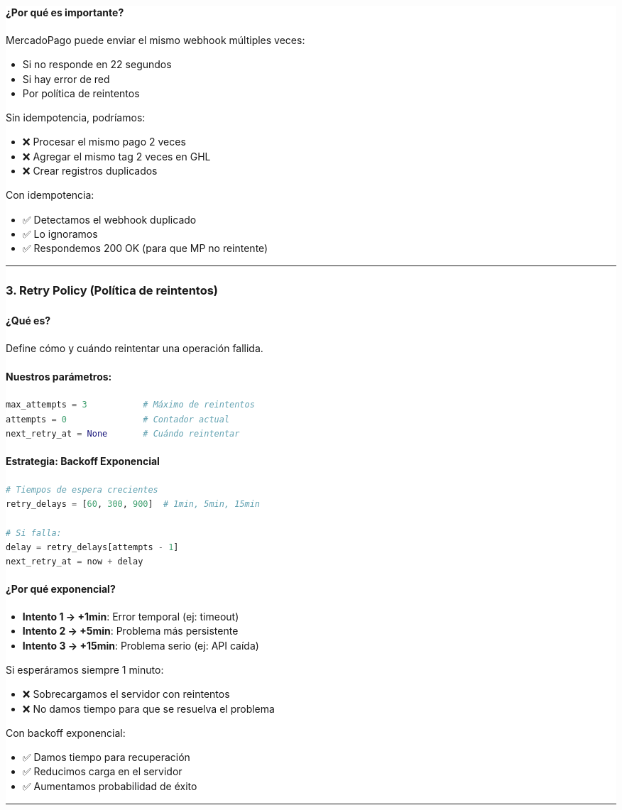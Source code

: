 #### ¿Por qué es importante?
MercadoPago puede enviar el mismo webhook múltiples veces:
- Si no responde en 22 segundos
- Si hay error de red
- Por política de reintentos

Sin idempotencia, podríamos:
- ❌ Procesar el mismo pago 2 veces
- ❌ Agregar el mismo tag 2 veces en GHL
- ❌ Crear registros duplicados

Con idempotencia:
- ✅ Detectamos el webhook duplicado
- ✅ Lo ignoramos
- ✅ Respondemos 200 OK (para que MP no reintente)

---

### 3. **Retry Policy** (Política de reintentos)

#### ¿Qué es?
Define cómo y cuándo reintentar una operación fallida.

#### Nuestros parámetros:
```python
max_attempts = 3           # Máximo de reintentos
attempts = 0               # Contador actual
next_retry_at = None       # Cuándo reintentar
```

#### Estrategia: Backoff Exponencial
```python
# Tiempos de espera crecientes
retry_delays = [60, 300, 900]  # 1min, 5min, 15min

# Si falla:
delay = retry_delays[attempts - 1]
next_retry_at = now + delay
```

#### ¿Por qué exponencial?
- **Intento 1 → +1min**: Error temporal (ej: timeout)
- **Intento 2 → +5min**: Problema más persistente
- **Intento 3 → +15min**: Problema serio (ej: API caída)

Si esperáramos siempre 1 minuto:
- ❌ Sobrecargamos el servidor con reintentos
- ❌ No damos tiempo para que se resuelva el problema

Con backoff exponencial:
- ✅ Damos tiempo para recuperación
- ✅ Reducimos carga en el servidor
- ✅ Aumentamos probabilidad de éxito

---